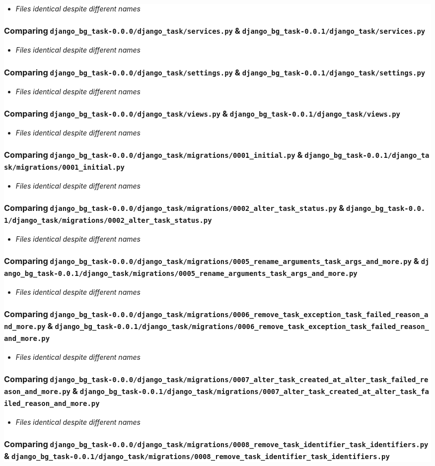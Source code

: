  * *Files identical despite different names*

### Comparing `django_bg_task-0.0.0/django_task/services.py` & `django_bg_task-0.0.1/django_task/services.py`

 * *Files identical despite different names*

### Comparing `django_bg_task-0.0.0/django_task/settings.py` & `django_bg_task-0.0.1/django_task/settings.py`

 * *Files identical despite different names*

### Comparing `django_bg_task-0.0.0/django_task/views.py` & `django_bg_task-0.0.1/django_task/views.py`

 * *Files identical despite different names*

### Comparing `django_bg_task-0.0.0/django_task/migrations/0001_initial.py` & `django_bg_task-0.0.1/django_task/migrations/0001_initial.py`

 * *Files identical despite different names*

### Comparing `django_bg_task-0.0.0/django_task/migrations/0002_alter_task_status.py` & `django_bg_task-0.0.1/django_task/migrations/0002_alter_task_status.py`

 * *Files identical despite different names*

### Comparing `django_bg_task-0.0.0/django_task/migrations/0005_rename_arguments_task_args_and_more.py` & `django_bg_task-0.0.1/django_task/migrations/0005_rename_arguments_task_args_and_more.py`

 * *Files identical despite different names*

### Comparing `django_bg_task-0.0.0/django_task/migrations/0006_remove_task_exception_task_failed_reason_and_more.py` & `django_bg_task-0.0.1/django_task/migrations/0006_remove_task_exception_task_failed_reason_and_more.py`

 * *Files identical despite different names*

### Comparing `django_bg_task-0.0.0/django_task/migrations/0007_alter_task_created_at_alter_task_failed_reason_and_more.py` & `django_bg_task-0.0.1/django_task/migrations/0007_alter_task_created_at_alter_task_failed_reason_and_more.py`

 * *Files identical despite different names*

### Comparing `django_bg_task-0.0.0/django_task/migrations/0008_remove_task_identifier_task_identifiers.py` & `django_bg_task-0.0.1/django_task/migrations/0008_remove_task_identifier_task_identifiers.py`
